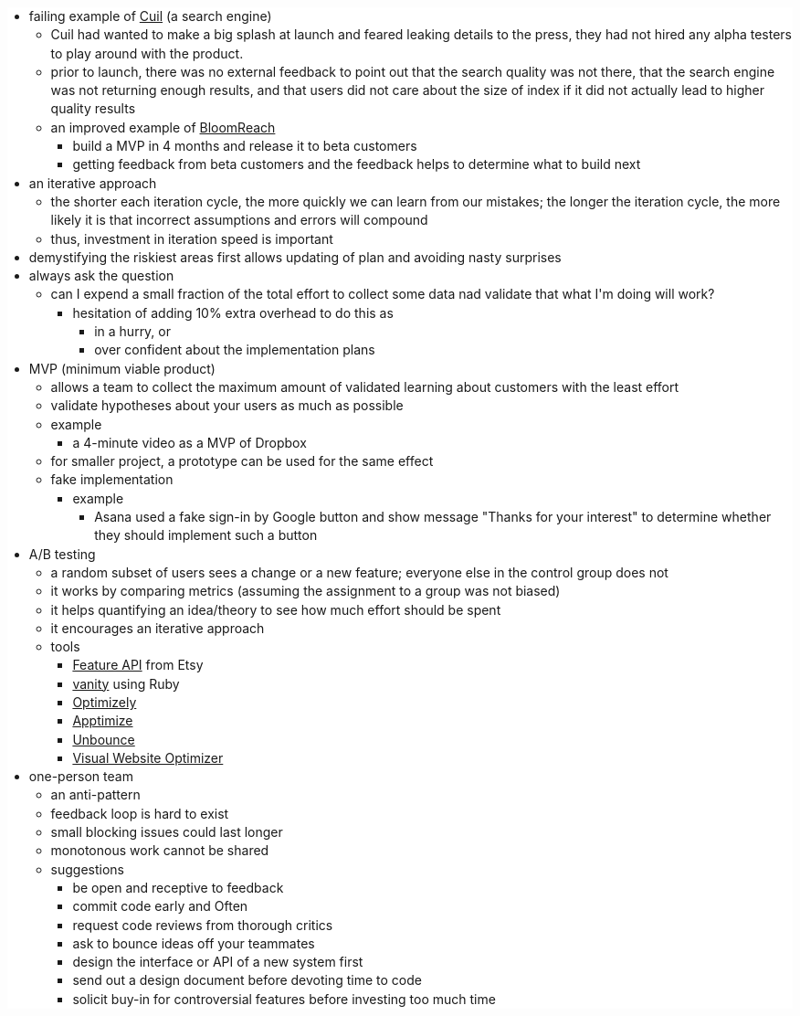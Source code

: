 - failing example of [Cuil](https://en.wikipedia.org/wiki/Cuil) (a search
  engine)
  - Cuil had wanted to make a big splash at launch and feared leaking details to
    the press, they had not hired any alpha testers to play around with the
    product.
  - prior to launch, there was no external feedback to point out that the search
    quality was not there, that the search engine was not returning enough
    results, and that users did not care about the size of index if it did not
    actually lead to higher quality results
  - an improved example of [BloomReach](https://www.bloomreach.com/en)
    - build a MVP in 4 months and release it to beta customers
    - getting feedback from beta customers and the feedback helps to determine
      what to build next
- an iterative approach
  - the shorter each iteration cycle, the more quickly we can learn from our
    mistakes; the longer the iteration cycle, the more likely it is that
    incorrect assumptions and errors will compound
  - thus, investment in iteration speed is important
- demystifying the riskiest areas first allows updating of plan and avoiding
  nasty surprises
- always ask the question
  - can I expend a small fraction of the total effort to collect some data nad
    validate that what I'm doing will work?
    - hesitation of adding 10% extra overhead to do this as
      - in a hurry, or
      - over confident about the implementation plans
- MVP (minimum viable product)
  - allows a team to collect the maximum amount of validated learning about
    customers with the least effort
  - validate hypotheses about your users as much as possible
  - example
    - a 4-minute video as a MVP of Dropbox
  - for smaller project, a prototype can be used for the same effect
  - fake implementation
    - example
      - Asana used a fake sign-in by Google button and show message "Thanks for
        your interest" to determine whether they should implement such a button
- A/B testing
  - a random subset of users sees a change or a new feature; everyone else in
    the control group does not
  - it works by comparing metrics (assuming the assignment to a group was not
    biased)
  - it helps quantifying an idea/theory to see how much effort should be spent
  - it encourages an iterative approach
  - tools
    - [Feature API](https://github.com/etsy/feature) from Etsy
    - [vanity](https://github.com/assaf/vanity) using Ruby
    - [Optimizely](https://www.optimizely.com/)
    - [Apptimize](https://apptimize.com/)
    - [Unbounce](https://unbounce.com/a-b-testing/)
    - [Visual Website Optimizer](https://vwo.com/)
- one-person team
  - an anti-pattern
  - feedback loop is hard to exist
  - small blocking issues could last longer
  - monotonous work cannot be shared
  - suggestions
    - be open and receptive to feedback
    - commit code early and Often
    - request code reviews from thorough critics
    - ask to bounce ideas off your teammates
    - design the interface or API of a new system first
    - send out a design document before devoting time to code
    - solicit buy-in for controversial features before investing too much time
